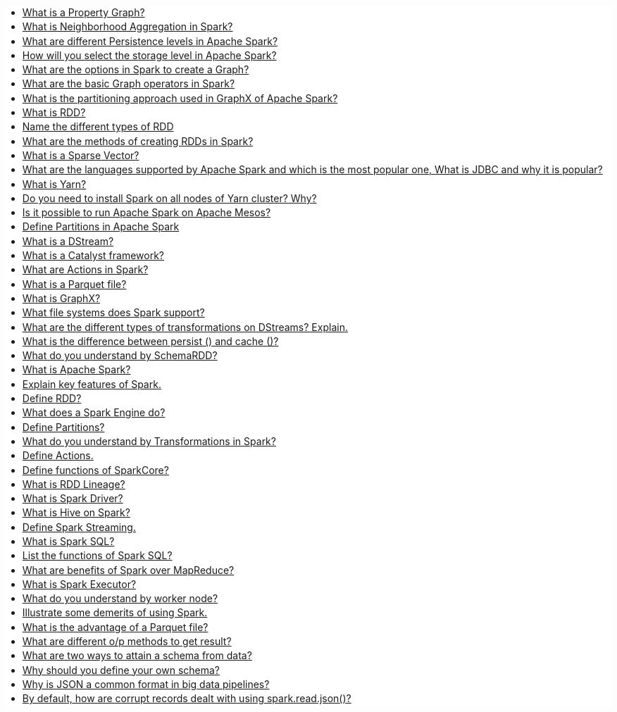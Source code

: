 * [What is a Property Graph?](#What-is-a-Property-Graph)
* [What is Neighborhood Aggregation in Spark?](#What-is-Neighborhood-Aggregation-in-Spark)
* [What are different Persistence levels in Apache Spark?](#What-are-different-Persistence-levels-in-Apache-Spark)
* [How will you select the storage level in Apache Spark?](#How-will-you-select-the-storage-level-in-Apache-Spark)
* [What are the options in Spark to create a Graph?](#What-are-the-options-in-Spark-to-create-a-Graph)
* [What are the basic Graph operators in Spark?](#What-are-the-basic-Graph-operators-in-Spark)
* [What is the partitioning approach used in GraphX of Apache Spark?](#What-is-the-partitioning-approach-used-in-GraphX-of-Apache-Spark)
* [What is RDD?](#What-is-RDD)
* [Name the different types of RDD](#Name-the-different-types-of-RDD)
* [What are the methods of creating RDDs in Spark?](#What-are-the-methods-of-creating-RDDs-in-Spark)
* [What is a Sparse Vector?](#What-is-a-Sparse-Vector)
* [What are the languages supported by Apache Spark and which is the most popular one, What is JDBC and why it is popular?](#What-are-the-languages-supported-by-Apache-Spark-and-which-is-the-most-popular-one-What-is-JDBC-and-why-it-is-popular)
* [What is Yarn?](#What-is-Yarn)
* [Do you need to install Spark on all nodes of Yarn cluster? Why?](#Do-you-need-to-install-Spark-on-all-nodes-of-Yarn-cluster-Why)
* [Is it possible to run Apache Spark on Apache Mesos?](#Is-it-possible-to-run-Apache-Spark-on-Apache-Mesos)
* [Define Partitions in Apache Spark](#Define-Partitions-in-Apache-Spark)
* [What is a DStream?](#What-is-a-DStream)
* [What is a Catalyst framework?](#What-is-a-Catalyst-framework)
* [What are Actions in Spark?](#What-are-Actions-in-Spark)
* [What is a Parquet file?](#What-is-a-Parquet-file)
* [What is GraphX?](#What-is-GraphX)
* [What file systems does Spark support?](#What-file-systems-does-Spark-support)
* [What are the different types of transformations on DStreams? Explain.](#What-are-the-different-types-of-transformations-on-DStreams-Explain)
* [What is the difference between persist () and cache ()?](#What-is-the-difference-between-persist-and-cache)
* [What do you understand by SchemaRDD?](#What-do-you-understand-by-SchemaRDD)
* [What is Apache Spark?](#What-is-Apache-Spark)
* [Explain key features of Spark.](#Explain-key-features-of-Spark)
* [Define RDD?](#Define-RDD)
* [What does a Spark Engine do?](#What-does-a-Spark-Engine-do)
* [Define Partitions?](#Define-Partitions)
* [What do you understand by Transformations in Spark?](#What-do-you-understand-by-Transformations-in-Spark)
* [Define Actions.](#Define-Actions)
* [Define functions of SparkCore?](#Define-functions-of-SparkCore)
* [What is RDD Lineage?](#What-is-RDD-Lineage)
* [What is Spark Driver?](#What-is-Spark-Driver)
* [What is Hive on Spark?](#What-is-Hive-on-Spark)
* [Define Spark Streaming.](#Define-Spark-Streaming)
* [What is Spark SQL?](#What-is-Spark-SQL)
* [List the functions of Spark SQL?](#List-the-functions-of-Spark-SQL)
* [What are benefits of Spark over MapReduce?](#What-are-benefits-of-Spark-over-MapReduce)
* [What is Spark Executor?](#What-is-Spark-Executor)
* [What do you understand by worker node?](#What-do-you-understand-by-worker-node)
* [Illustrate some demerits of using Spark.](#Illustrate-some-demerits-of-using-Spark)
* [What is the advantage of a Parquet file?](#What-is-the-advantage-of-a-Parquet-file)
* [What are different o/p methods to get result?](#What-are-different-o-p-methods-to-get-result)
* [What are two ways to attain a schema from data?](#What-are-two-ways-to-attain-a-schema-from-data)
* [Why should you define your own schema?](#Why-should-you-define-your-own-schema)
* [Why is JSON a common format in big data pipelines?](#Why-is-JSON-a-common-format-in-big-data-pipelines)
* [By default, how are corrupt records dealt with using spark.read.json()?](#By-default-how-are-corrupt-records-dealt-with-using-spark-read-json)